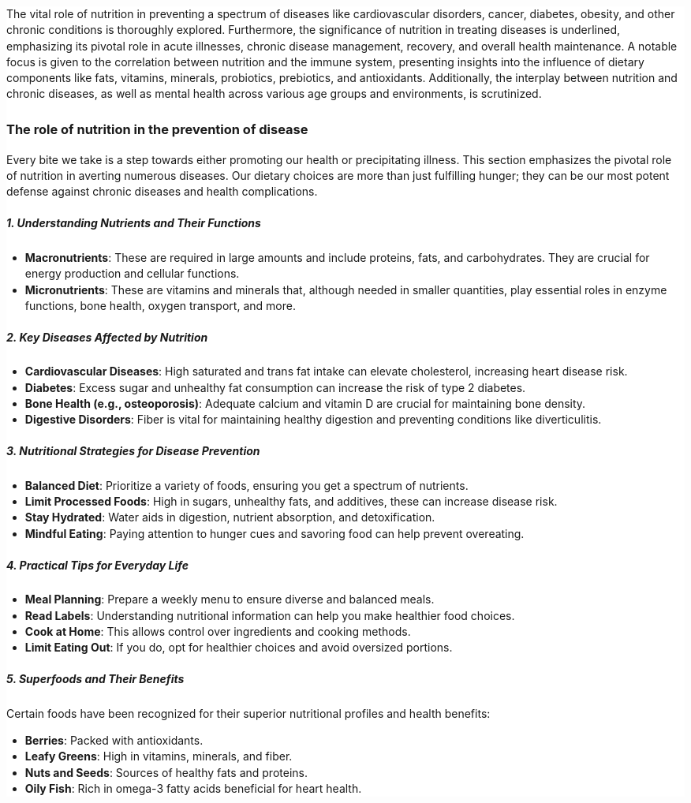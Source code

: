 The vital role of nutrition in preventing a spectrum of diseases like cardiovascular disorders, cancer, diabetes, obesity, and other chronic conditions is thoroughly explored. Furthermore, the significance of nutrition in treating diseases is underlined, emphasizing its pivotal role in acute illnesses, chronic disease management, recovery, and overall health maintenance. A notable focus is given to the correlation between nutrition and the immune system, presenting insights into the influence of dietary components like fats, vitamins, minerals, probiotics, prebiotics, and antioxidants. Additionally, the interplay between nutrition and chronic diseases, as well as mental health across various age groups and environments, is scrutinized.

### The role of nutrition in the prevention of disease

Every bite we take is a step towards either promoting our health or precipitating illness. This section emphasizes the pivotal role of nutrition in averting numerous diseases. Our dietary choices are more than just fulfilling hunger; they can be our most potent defense against chronic diseases and health complications.

##### **1. Understanding Nutrients and Their Functions**

- **Macronutrients**: These are required in large amounts and include proteins, fats, and carbohydrates. They are crucial for energy production and cellular functions.
- **Micronutrients**: These are vitamins and minerals that, although needed in smaller quantities, play essential roles in enzyme functions, bone health, oxygen transport, and more.

##### **2. Key Diseases Affected by Nutrition**

- **Cardiovascular Diseases**: High saturated and trans fat intake can elevate cholesterol, increasing heart disease risk.
- **Diabetes**: Excess sugar and unhealthy fat consumption can increase the risk of type 2 diabetes.
- **Bone Health (e.g., osteoporosis)**: Adequate calcium and vitamin D are crucial for maintaining bone density.
- **Digestive Disorders**: Fiber is vital for maintaining healthy digestion and preventing conditions like diverticulitis.
  
##### **3. Nutritional Strategies for Disease Prevention**

- **Balanced Diet**: Prioritize a variety of foods, ensuring you get a spectrum of nutrients. 
- **Limit Processed Foods**: High in sugars, unhealthy fats, and additives, these can increase disease risk.
- **Stay Hydrated**: Water aids in digestion, nutrient absorption, and detoxification.
- **Mindful Eating**: Paying attention to hunger cues and savoring food can help prevent overeating.

##### **4. Practical Tips for Everyday Life**

- **Meal Planning**: Prepare a weekly menu to ensure diverse and balanced meals.
- **Read Labels**: Understanding nutritional information can help you make healthier food choices.
- **Cook at Home**: This allows control over ingredients and cooking methods.
- **Limit Eating Out**: If you do, opt for healthier choices and avoid oversized portions.

##### **5. Superfoods and Their Benefits**

Certain foods have been recognized for their superior nutritional profiles and health benefits:

- **Berries**: Packed with antioxidants.
- **Leafy Greens**: High in vitamins, minerals, and fiber.
- **Nuts and Seeds**: Sources of healthy fats and proteins.
- **Oily Fish**: Rich in omega-3 fatty acids beneficial for heart health.
